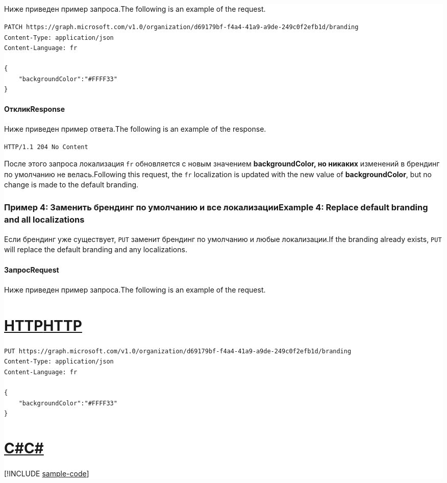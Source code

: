 <span data-ttu-id="7cdf2-192">Ниже приведен пример запроса.</span><span class="sxs-lookup"><span data-stu-id="7cdf2-192">The following is an example of the request.</span></span>


```http
PATCH https://graph.microsoft.com/v1.0/organization/d69179bf-f4a4-41a9-a9de-249c0f2efb1d/branding
Content-Type: application/json
Content-Language: fr

{
    "backgroundColor":"#FFFF33"
}
```

#### <a name="response"></a><span data-ttu-id="7cdf2-193">Отклик</span><span class="sxs-lookup"><span data-stu-id="7cdf2-193">Response</span></span>
<span data-ttu-id="7cdf2-194">Ниже приведен пример ответа.</span><span class="sxs-lookup"><span data-stu-id="7cdf2-194">The following is an example of the response.</span></span>



```http
HTTP/1.1 204 No Content
```

<span data-ttu-id="7cdf2-195">После этого запроса локализация `fr` обновляется с новым значением **backgroundColor, но никаких** изменений в брендинг по умолчанию не велась.</span><span class="sxs-lookup"><span data-stu-id="7cdf2-195">Following this request, the `fr` localization is updated with the new value of **backgroundColor**, but no change is made to the default branding.</span></span>

### <a name="example-4-replace-default-branding-and-all-localizations"></a><span data-ttu-id="7cdf2-196">Пример 4: Заменить брендинг по умолчанию и все локализации</span><span class="sxs-lookup"><span data-stu-id="7cdf2-196">Example 4: Replace default branding and all localizations</span></span>
<span data-ttu-id="7cdf2-197">Если брендинг уже существует, `PUT` заменит брендинг по умолчанию и любые локализации.</span><span class="sxs-lookup"><span data-stu-id="7cdf2-197">If the branding already exists, `PUT` will replace the default branding and any localizations.</span></span>
#### <a name="request"></a><span data-ttu-id="7cdf2-198">Запрос</span><span class="sxs-lookup"><span data-stu-id="7cdf2-198">Request</span></span>

<span data-ttu-id="7cdf2-199">Ниже приведен пример запроса.</span><span class="sxs-lookup"><span data-stu-id="7cdf2-199">The following is an example of the request.</span></span>


# <a name="http"></a>[<span data-ttu-id="7cdf2-200">HTTP</span><span class="sxs-lookup"><span data-stu-id="7cdf2-200">HTTP</span></span>](#tab/http)


```http
PUT https://graph.microsoft.com/v1.0/organization/d69179bf-f4a4-41a9-a9de-249c0f2efb1d/branding
Content-Type: application/json
Content-Language: fr

{
    "backgroundColor":"#FFFF33"
}
```
# <a name="c"></a>[<span data-ttu-id="7cdf2-201">C#</span><span class="sxs-lookup"><span data-stu-id="7cdf2-201">C#</span></span>](#tab/csharp)
[!INCLUDE [sample-code](../includes/snippets/csharp/update-organizationalbrandingproperties-4-csharp-snippets.md)]